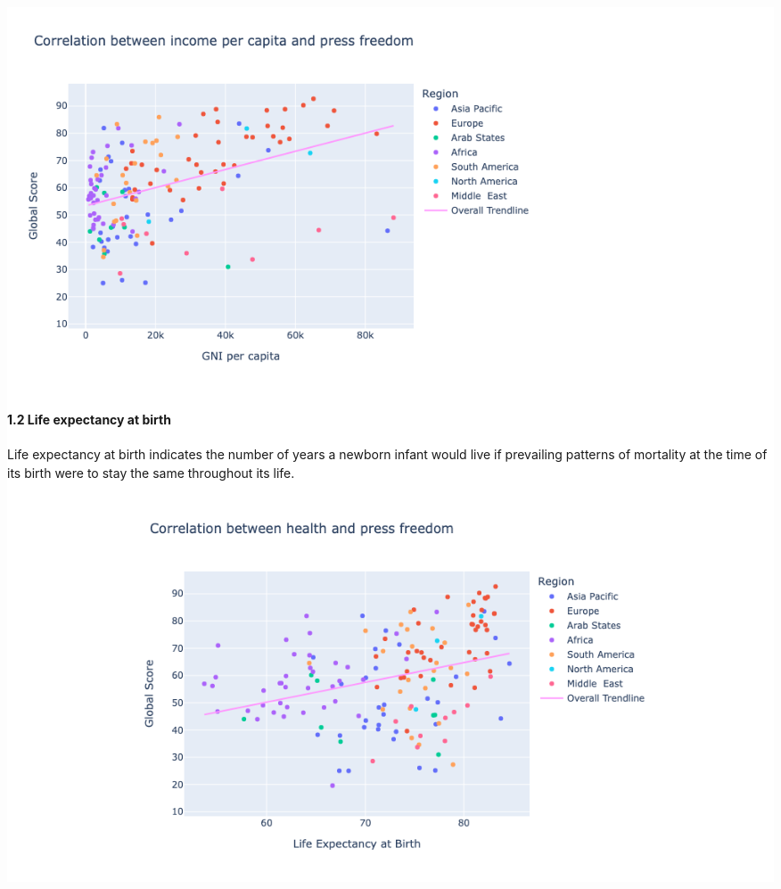 <img src="./images/income.png" alt="income" width="600"/>
</center>



#### 1.2 Life expectancy at birth

Life expectancy at birth indicates the number of years a newborn infant would live if prevailing patterns of mortality at the time of its birth were to stay the same throughout its life.

<center>
<img src="./images/health.png" alt="health" width="600"/>
</center>
